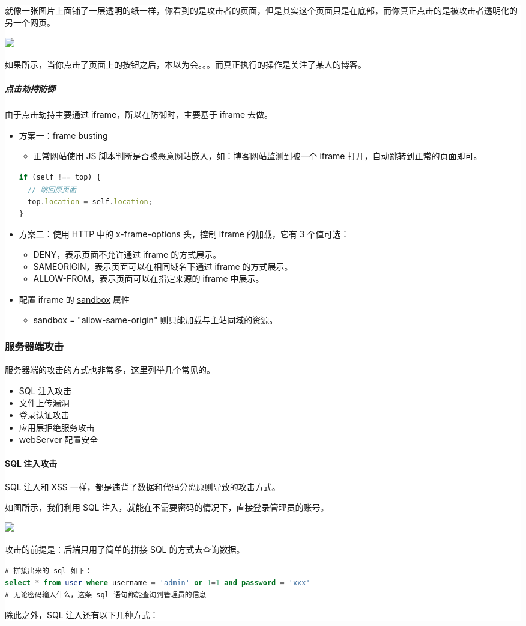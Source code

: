 就像一张图片上面铺了一层透明的纸一样，你看到的是攻击者的页面，但是其实这个页面只是在底部，而你真正点击的是被攻击者透明化的另一个网页。

![](https://img-blog.csdn.net/20180319164653726)

如果所示，当你点击了页面上的按钮之后，本以为会。。。而真正执行的操作是关注了某人的博客。

##### 点击劫持防御

由于点击劫持主要通过 iframe，所以在防御时，主要基于 iframe 去做。

- 方案一：frame busting

  - 正常网站使用 JS 脚本判断是否被恶意网站嵌入，如：博客网站监测到被一个 iframe 打开，自动跳转到正常的页面即可。

  ```js
  if (self !== top) {
    // 跳回原页面
    top.location = self.location;
  }
  ```

- 方案二：使用 HTTP 中的 x-frame-options 头，控制 iframe 的加载，它有 3 个值可选：

  - DENY，表示页面不允许通过 iframe 的方式展示。
  - SAMEORIGIN，表示页面可以在相同域名下通过 iframe 的方式展示。
  - ALLOW-FROM，表示页面可以在指定来源的 iframe 中展示。

- 配置 iframe 的 [sandbox](https://developer.mozilla.org/zh-CN/docs/Web/HTML/Element/iframe) 属性

  - sandbox = "allow-same-origin" 则只能加载与主站同域的资源。

### 服务器端攻击

服务器端的攻击的方式也非常多，这里列举几个常见的。

- SQL 注入攻击
- 文件上传漏洞
- 登录认证攻击
- 应用层拒绝服务攻击
- webServer 配置安全

#### SQL 注入攻击

SQL 注入和 XSS 一样，都是违背了数据和代码分离原则导致的攻击方式。

如图所示，我们利用 SQL 注入，就能在不需要密码的情况下，直接登录管理员的账号。

![](https://github.hengli.xyz/image-20200726174642846.png)

攻击的前提是：后端只用了简单的拼接 SQL 的方式去查询数据。

```sql
# 拼接出来的 sql 如下：
select * from user where username = 'admin' or 1=1 and password = 'xxx'
# 无论密码输入什么，这条 sql 语句都能查询到管理员的信息
```

除此之外，SQL 注入还有以下几种方式：
